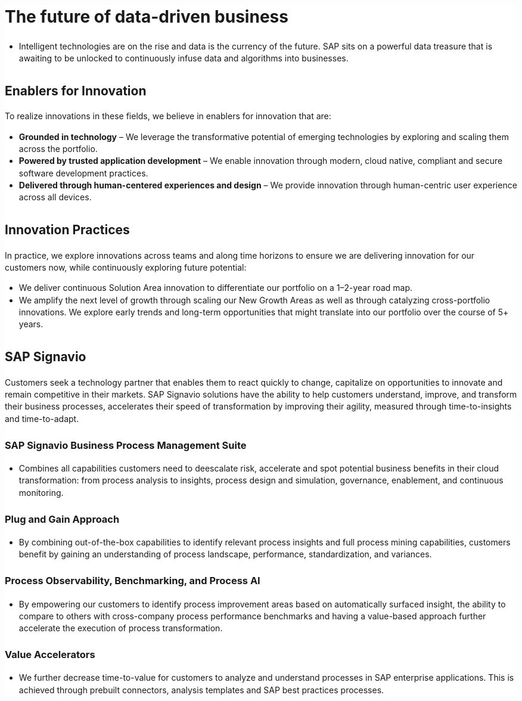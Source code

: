 # The future of data-driven business
- Intelligent technologies are on the rise and data is the currency of the future. SAP sits on a powerful data treasure that is awaiting to be unlocked to continuously infuse data and algorithms into businesses.

## Enablers for Innovation
To realize innovations in these fields, we believe in enablers for innovation that are:
- **Grounded in technology** – We leverage the transformative potential of emerging technologies by exploring and scaling them across the portfolio.
- **Powered by trusted application development** – We enable innovation through modern, cloud native, compliant and secure software development practices.
- **Delivered through human-centered experiences and design** – We provide innovation through human-centric user experience across all devices.

## Innovation Practices
In practice, we explore innovations across teams and along time horizons to ensure we are delivering innovation for our customers now, while continuously exploring future potential:
- We deliver continuous Solution Area innovation to differentiate our portfolio on a 1–2-year road map.
- We amplify the next level of growth through scaling our New Growth Areas as well as through catalyzing cross-portfolio innovations. We explore early trends and long-term opportunities that might translate into our portfolio over the course of 5+ years.

## SAP Signavio
Customers seek a technology partner that enables them to react quickly to change, capitalize on opportunities to innovate and remain competitive in their markets. SAP Signavio solutions have the ability to help customers understand, improve, and transform their business processes, accelerates their speed of transformation by improving their agility, measured through time-to-insights and time-to-adapt.

### SAP Signavio Business Process Management Suite
- Combines all capabilities customers need to deescalate risk, accelerate and spot potential business benefits in their cloud transformation: from process analysis to insights, process design and simulation, governance, enablement, and continuous monitoring.

### Plug and Gain Approach
- By combining out-of-the-box capabilities to identify relevant process insights and full process mining capabilities, customers benefit by gaining an understanding of process landscape, performance, standardization, and variances.

### Process Observability, Benchmarking, and Process AI
- By empowering our customers to identify process improvement areas based on automatically surfaced insight, the ability to compare to others with cross-company process performance benchmarks and having a value-based approach further accelerate the execution of process transformation.

### Value Accelerators
- We further decrease time-to-value for customers to analyze and understand processes in SAP enterprise applications. This is achieved through prebuilt connectors, analysis templates and SAP best practices processes.

